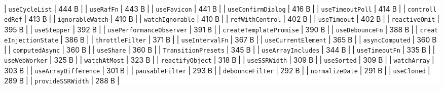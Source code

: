 | `useCycleList`                    | 444 B       |
| `useRafFn`                        | 443 B       |
| `useFavicon`                      | 441 B       |
| `useConfirmDialog`                | 416 B       |
| `useTimeoutPoll`                  | 414 B       |
| `controlledRef`                   | 413 B       |
| `ignorableWatch`                  | 410 B       |
| `watchIgnorable`                  | 410 B       |
| `refWithControl`                  | 402 B       |
| `useTimeout`                      | 402 B       |
| `reactiveOmit`                    | 395 B       |
| `useStepper`                      | 392 B       |
| `usePerformanceObserver`          | 391 B       |
| `createTemplatePromise`           | 390 B       |
| `useDebounceFn`                   | 388 B       |
| `createInjectionState`            | 386 B       |
| `throttleFilter`                  | 371 B       |
| `useIntervalFn`                   | 367 B       |
| `useCurrentElement`               | 365 B       |
| `asyncComputed`                   | 360 B       |
| `computedAsync`                   | 360 B       |
| `useShare`                        | 360 B       |
| `TransitionPresets`               | 345 B       |
| `useArrayIncludes`                | 344 B       |
| `useTimeoutFn`                    | 335 B       |
| `useWebWorker`                    | 325 B       |
| `watchAtMost`                     | 323 B       |
| `reactifyObject`                  | 318 B       |
| `useSSRWidth`                     | 309 B       |
| `useSorted`                       | 309 B       |
| `watchArray`                      | 303 B       |
| `useArrayDifference`              | 301 B       |
| `pausableFilter`                  | 293 B       |
| `debounceFilter`                  | 292 B       |
| `normalizeDate`                   | 291 B       |
| `useCloned`                       | 289 B       |
| `provideSSRWidth`                 | 288 B       |